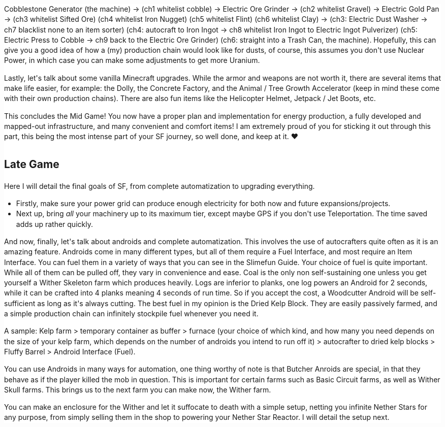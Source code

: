 Cobblestone Generator (the machine) -> (ch1 whitelist cobble) -> Electric Ore Grinder -> (ch2 whitelist Gravel) -> Electric Gold Pan -> (ch3 whitelist Sifted Ore) (ch4 whitelist Iron Nugget) (ch5 whitelist Flint) (ch6 whitelist Clay) -> (ch3: Electric Dust Washer -> ch7 blacklist none to an item sorter) (ch4: autocraft to Iron Ingot -> ch8 whitelist Iron Ingot to Electric Ingot Pulverizer) (ch5: Electric Press to Cobble -> ch9 back to the Electric Ore Grinder) (ch6: straight into a Trash Can, the machine).   Hopefully, this can give you a good idea of how a (my) production chain would look like for dusts, of course, this assumes you don't use Nuclear Power, in which case you can make some adjustments to get more Uranium.   

Lastly, let's talk about some vanilla Minecraft upgrades. While the armor and weapons are not worth it, there are several items that make life easier, for example: the Dolly, the Concrete Factory, and the Animal / Tree Growth Accelerator (keep in mind these come with their own production chains). There are also fun items like the Helicopter Helmet, Jetpack / Jet Boots, etc.

This concludes the Mid Game! You now have a proper plan and implementation for energy production, a fully developed and mapped-out infrastructure, and many convenient and comfort items! I am extremely proud of you for sticking it out through this part, this being the most intense part of your SF journey, so well done, and keep at it. ❤️


## Late Game

Here I will detail the final goals of SF, from complete automatization to upgrading everything. 

* Firstly, make sure your power grid can produce enough electricity for both now and future expansions/projects. 
* Next up, bring *all* your machinery up to its maximum tier, except maybe GPS if you don't use Teleportation. The time saved adds up rather quickly. 

And now, finally, let's talk about androids and complete automatization. This involves the use of autocrafters quite often as it is an amazing feature. Androids come in many different types, but all of them require a Fuel Interface, and most require an Item Interface. You can fuel them in a variety of ways that you can see in the Slimefun Guide. Your choice of fuel is quite important. While all of them can be pulled off, they vary in convenience and ease. Coal is the only non self-sustaining one unless you get yourself a Wither Skeleton farm which produces heavily. Logs are inferior to planks, one log powers an Android for 2 seconds, while it can be crafted into 4 planks meaning 4 seconds of run time. So if you accept the cost, a Woodcutter Android will be self-sufficient as long as it's always cutting. The best fuel in my opinion is the Dried Kelp Block. They are easily passively farmed, and a simple production chain can infinitely stockpile fuel whenever you need it. 

A sample: Kelp farm > temporary container as buffer > furnace (your choice of which kind, and how many you need depends on the size of your kelp farm, which depends on the number of androids you intend to run off it) > autocrafter to dried kelp blocks > Fluffy Barrel > Android Interface (Fuel). 

You can use Androids in many ways for automation, one thing worthy of note is that Butcher Anroids are special, in that they behave as if the player killed the mob in question. This is important for certain farms such as Basic Circuit farms, as well as Wither Skull farms. This brings us to the next farm you can make now, the Wither farm. 

You can make an enclosure for the Wither and let it suffocate to death with a simple setup, netting you infinite Nether Stars for any purpose, from simply selling them in the shop to powering your Nether Star Reactor. I will detail the setup next. 
